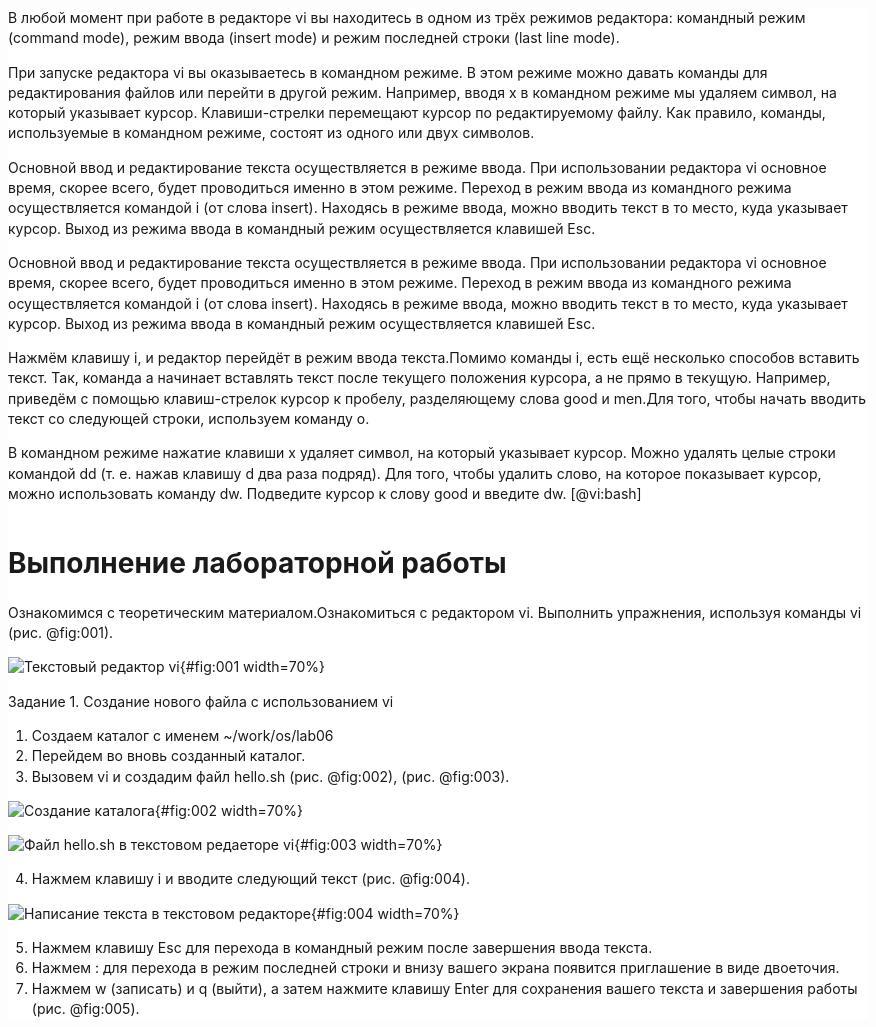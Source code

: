 В любой момент при работе в редакторе vi вы находитесь в одном из трёх режимов редактора: командный режим (command mode), режим ввода (insert mode) и режим последней строки (last line mode).

При запуске редактора vi вы оказываетесь в командном режиме. В этом режиме можно давать команды для редактирования файлов или перейти в другой режим. Например, вводя x в командном режиме мы удаляем символ, на который указывает курсор. Клавиши-стрелки перемещают курсор по редактируемому файлу. Как правило, команды, используемые в командном режиме, состоят из одного или двух символов.

Основной ввод и редактирование текста осуществляется в режиме ввода. При использовании редактора vi основное время, скорее всего, будет проводиться именно в этом режиме. Переход в режим ввода из командного режима осуществляется командой i (от слова insert). Находясь в режиме ввода, можно вводить текст в то место, куда указывает курсор. Выход из режима ввода в командный режим осуществляется клавишей Esc.

Основной ввод и редактирование текста осуществляется в режиме ввода. При использовании редактора vi основное время, скорее всего, будет проводиться именно в этом режиме. Переход в режим ввода из командного режима осуществляется командой i (от слова insert). Находясь в режиме ввода, можно вводить текст в то место, куда указывает курсор. Выход из режима ввода в командный режим осуществляется клавишей Esc.

Нажмём клавишу i, и редактор перейдёт в режим ввода текста.Помимо команды i, есть ещё несколько способов вставить текст. Так, команда a начинает вставлять текст после текущего положения курсора, а не прямо в текущую. Например, приведём с помощью клавиш-стрелок курсор к пробелу, разделяющему слова good и men.Для того, чтобы начать вводить текст со следующей строки, используем команду o.

В командном режиме нажатие клавиши x удаляет символ, на который указывает курсор. Можно удалять целые строки командой dd (т. е. нажав клавишу d два раза подряд). Для того, чтобы удалить слово, на которое показывает курсор, можно использовать команду dw. Подведите курсор к слову good и введите dw. [@vi:bash]

# Выполнение лабораторной работы

Ознакомимся с теоретическим материалом.Ознакомиться с редактором vi. Выполнить упражнения, используя команды vi (рис. @fig:001).

![Текстовый редактор vi](image/1.png){#fig:001 width=70%}

Задание 1. Создание нового файла с использованием vi

1. Создаем каталог с именем ~/work/os/lab06
2. Перейдем во вновь созданный каталог.
3. Вызовем vi и создадим файл hello.sh (рис. @fig:002), (рис. @fig:003).

![Создание каталога](image/2.png){#fig:002 width=70%}

![Файл hello.sh в текстовом редаеторе vi](image/3.png){#fig:003 width=70%}

4. Нажмем клавишу i и вводите следующий текст (рис. @fig:004).

![Написание текста в текстовом редакторе](image/4.png){#fig:004 width=70%}

5. Нажмем клавишу Esc для перехода в командный режим после завершения ввода текста.
6. Нажмем : для перехода в режим последней строки и внизу вашего экрана появится приглашение в виде двоеточия.
7. Нажмем w (записать) и q (выйти), а затем нажмите клавишу Enter для сохранения вашего текста и завершения работы (рис. @fig:005).
